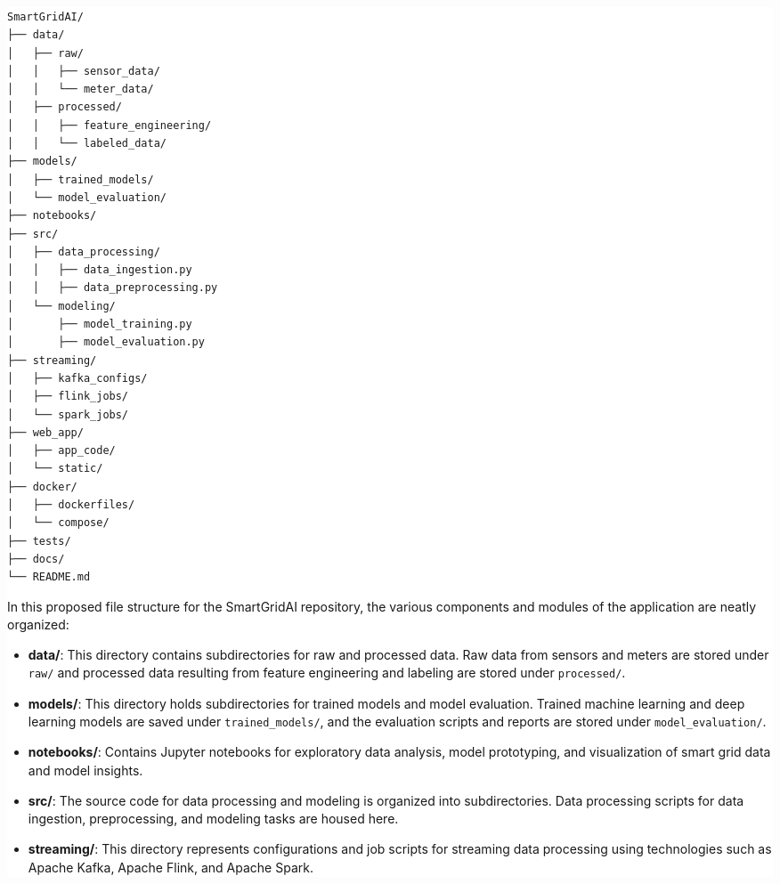 ```
SmartGridAI/
├── data/
│   ├── raw/
│   │   ├── sensor_data/
│   │   └── meter_data/
│   ├── processed/
│   │   ├── feature_engineering/
│   │   └── labeled_data/
├── models/
│   ├── trained_models/
│   └── model_evaluation/
├── notebooks/
├── src/
│   ├── data_processing/
│   │   ├── data_ingestion.py
│   │   ├── data_preprocessing.py
│   └── modeling/
│       ├── model_training.py
│       ├── model_evaluation.py
├── streaming/
│   ├── kafka_configs/
│   ├── flink_jobs/
│   └── spark_jobs/
├── web_app/
│   ├── app_code/
│   └── static/
├── docker/
│   ├── dockerfiles/
│   └── compose/
├── tests/
├── docs/
└── README.md
```

In this proposed file structure for the SmartGridAI repository, the various components and modules of the application are neatly organized:

- **data/**: This directory contains subdirectories for raw and processed data. Raw data from sensors and meters are stored under `raw/` and processed data resulting from feature engineering and labeling are stored under `processed/`.

- **models/**: This directory holds subdirectories for trained models and model evaluation. Trained machine learning and deep learning models are saved under `trained_models/`, and the evaluation scripts and reports are stored under `model_evaluation/`.

- **notebooks/**: Contains Jupyter notebooks for exploratory data analysis, model prototyping, and visualization of smart grid data and model insights.

- **src/**: The source code for data processing and modeling is organized into subdirectories. Data processing scripts for data ingestion, preprocessing, and modeling tasks are housed here.

- **streaming/**: This directory represents configurations and job scripts for streaming data processing using technologies such as Apache Kafka, Apache Flink, and Apache Spark.
